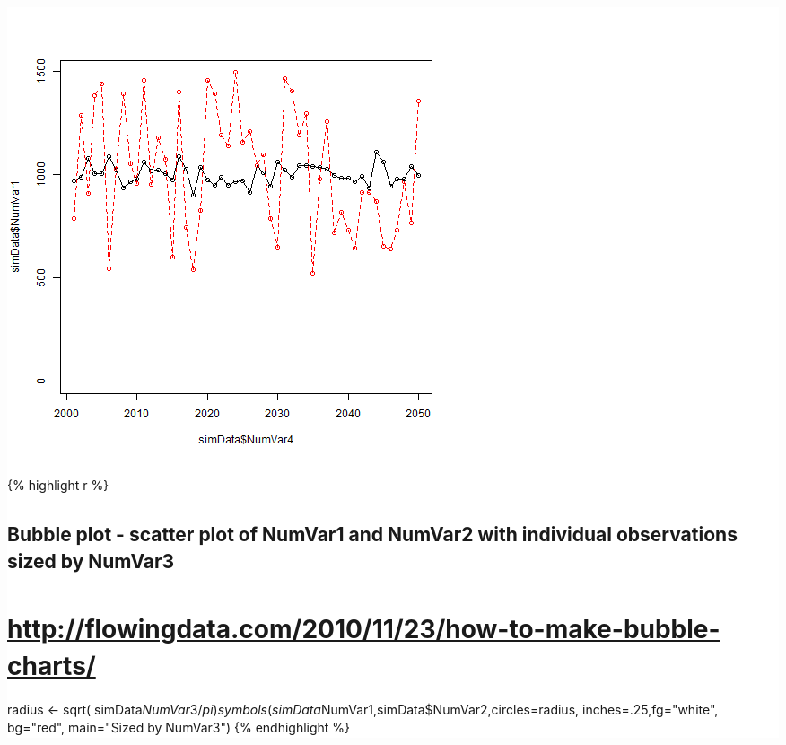 ![plot of chunk unnamed-chunk-10](/img/2013-11-7-Replication_of_few_graphs-charts-in-base-R-ggplot2-and-rCharts-part-1-base-R/unnamed-chunk-101.png) 

{% highlight r %}

## Bubble plot - scatter plot of NumVar1 and NumVar2 with individual observations sized by NumVar3
# http://flowingdata.com/2010/11/23/how-to-make-bubble-charts/
radius <- sqrt( simData$NumVar3/ pi )
symbols(simData$NumVar1,simData$NumVar2,circles=radius, inches=.25,fg="white", bg="red", main="Sized by NumVar3")
{% endhighlight %}
